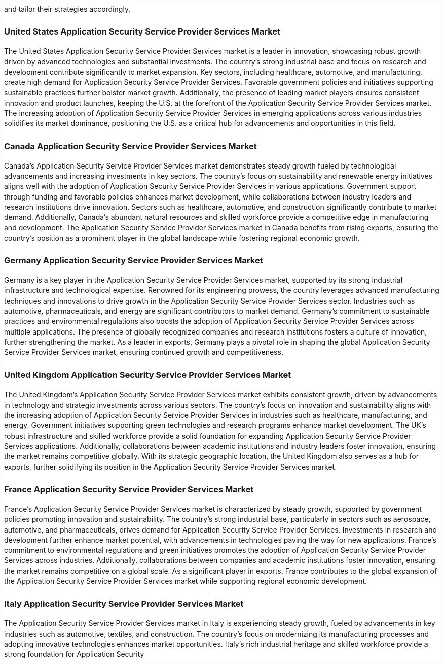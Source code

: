 and tailor their strategies accordingly.</p><h3>United States Application Security Service Provider Services Market</h3><p>The United States Application Security Service Provider Services market is a leader in innovation, showcasing robust growth driven by advanced technologies and substantial investments. The country&rsquo;s strong industrial base and focus on research and development contribute significantly to market expansion. Key sectors, including healthcare, automotive, and manufacturing, create high demand for Application Security Service Provider Services. Favorable government policies and initiatives supporting sustainable practices further bolster market growth. Additionally, the presence of leading market players ensures consistent innovation and product launches, keeping the U.S. at the forefront of the Application Security Service Provider Services market. The increasing adoption of Application Security Service Provider Services in emerging applications across various industries solidifies its market dominance, positioning the U.S. as a critical hub for advancements and opportunities in this field.</p><h3>Canada Application Security Service Provider Services Market</h3><p>Canada&rsquo;s Application Security Service Provider Services market demonstrates steady growth fueled by technological advancements and increasing investments in key sectors. The country&rsquo;s focus on sustainability and renewable energy initiatives aligns well with the adoption of Application Security Service Provider Services in various applications. Government support through funding and favorable policies enhances market development, while collaborations between industry leaders and research institutions drive innovation. Sectors such as healthcare, automotive, and construction significantly contribute to market demand. Additionally, Canada&rsquo;s abundant natural resources and skilled workforce provide a competitive edge in manufacturing and development. The Application Security Service Provider Services market in Canada benefits from rising exports, ensuring the country&rsquo;s position as a prominent player in the global landscape while fostering regional economic growth.</p><h3>Germany Application Security Service Provider Services Market</h3><p>Germany is a key player in the Application Security Service Provider Services market, supported by its strong industrial infrastructure and technological expertise. Renowned for its engineering prowess, the country leverages advanced manufacturing techniques and innovations to drive growth in the Application Security Service Provider Services sector. Industries such as automotive, pharmaceuticals, and energy are significant contributors to market demand. Germany&rsquo;s commitment to sustainable practices and environmental regulations also boosts the adoption of Application Security Service Provider Services across multiple applications. The presence of globally recognized companies and research institutions fosters a culture of innovation, further strengthening the market. As a leader in exports, Germany plays a pivotal role in shaping the global Application Security Service Provider Services market, ensuring continued growth and competitiveness.</p><h3>United Kingdom Application Security Service Provider Services Market</h3><p>The United Kingdom&rsquo;s Application Security Service Provider Services market exhibits consistent growth, driven by advancements in technology and strategic investments across various sectors. The country&rsquo;s focus on innovation and sustainability aligns with the increasing adoption of Application Security Service Provider Services in industries such as healthcare, manufacturing, and energy. Government initiatives supporting green technologies and research programs enhance market development. The UK&rsquo;s robust infrastructure and skilled workforce provide a solid foundation for expanding Application Security Service Provider Services applications. Additionally, collaborations between academic institutions and industry leaders foster innovation, ensuring the market remains competitive globally. With its strategic geographic location, the United Kingdom also serves as a hub for exports, further solidifying its position in the Application Security Service Provider Services market.</p><h3>France Application Security Service Provider Services Market</h3><p>France&rsquo;s Application Security Service Provider Services market is characterized by steady growth, supported by government policies promoting innovation and sustainability. The country&rsquo;s strong industrial base, particularly in sectors such as aerospace, automotive, and pharmaceuticals, drives demand for Application Security Service Provider Services. Investments in research and development further enhance market potential, with advancements in technologies paving the way for new applications. France&rsquo;s commitment to environmental regulations and green initiatives promotes the adoption of Application Security Service Provider Services across industries. Additionally, collaborations between companies and academic institutions foster innovation, ensuring the market remains competitive on a global scale. As a significant player in exports, France contributes to the global expansion of the Application Security Service Provider Services market while supporting regional economic development.</p><h3>Italy Application Security Service Provider Services Market</h3><p>The Application Security Service Provider Services market in Italy is experiencing steady growth, fueled by advancements in key industries such as automotive, textiles, and construction. The country&rsquo;s focus on modernizing its manufacturing processes and adopting innovative technologies enhances market opportunities. Italy&rsquo;s rich industrial heritage and skilled workforce provide a strong foundation for Application Security